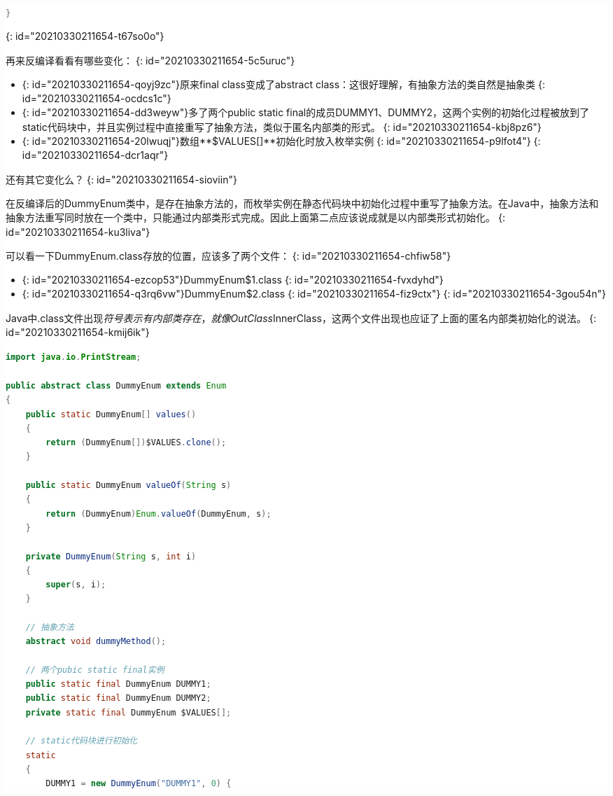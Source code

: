 ```java
}
```
{: id="20210330211654-t67so0o"}

再来反编译看看有哪些变化：
{: id="20210330211654-5c5uruc"}

- {: id="20210330211654-qoyj9zc"}原来final class变成了abstract class：这很好理解，有抽象方法的类自然是抽象类
  {: id="20210330211654-ocdcs1c"}
- {: id="20210330211654-dd3weyw"}多了两个public static final的成员DUMMY1、DUMMY2，这两个实例的初始化过程被放到了static代码块中，并且实例过程中直接重写了抽象方法，类似于匿名内部类的形式。
  {: id="20210330211654-kbj8pz6"}
- {: id="20210330211654-20lwuqj"}数组**$VALUES[]**初始化时放入枚举实例
  {: id="20210330211654-p9lfot4"}
{: id="20210330211654-dcr1aqr"}

还有其它变化么？
{: id="20210330211654-sioviin"}

在反编译后的DummyEnum类中，是存在抽象方法的，而枚举实例在静态代码块中初始化过程中重写了抽象方法。在Java中，抽象方法和抽象方法重写同时放在一个类中，只能通过内部类形式完成。因此上面第二点应该说成就是以内部类形式初始化。
{: id="20210330211654-ku3liva"}

可以看一下DummyEnum.class存放的位置，应该多了两个文件：
{: id="20210330211654-chfiw58"}

- {: id="20210330211654-ezcop53"}DummyEnum$1.class
  {: id="20210330211654-fvxdyhd"}
- {: id="20210330211654-q3rq6vw"}DummyEnum$2.class
  {: id="20210330211654-fiz9ctx"}
{: id="20210330211654-3gou54n"}

Java中.class文件出现$符号表示有内部类存在，就像OutClass$InnerClass，这两个文件出现也应证了上面的匿名内部类初始化的说法。
{: id="20210330211654-kmij6ik"}

```java
import java.io.PrintStream;

public abstract class DummyEnum extends Enum
{
    public static DummyEnum[] values()
    {
        return (DummyEnum[])$VALUES.clone();
    }

    public static DummyEnum valueOf(String s)
    {
        return (DummyEnum)Enum.valueOf(DummyEnum, s);
    }

    private DummyEnum(String s, int i)
    {
        super(s, i);
    }

	// 抽象方法
    abstract void dummyMethod();

	// 两个pubic static final实例
    public static final DummyEnum DUMMY1;
    public static final DummyEnum DUMMY2;
    private static final DummyEnum $VALUES[];
 	
 	// static代码块进行初始化
    static 
    {
        DUMMY1 = new DummyEnum("DUMMY1", 0) {
```